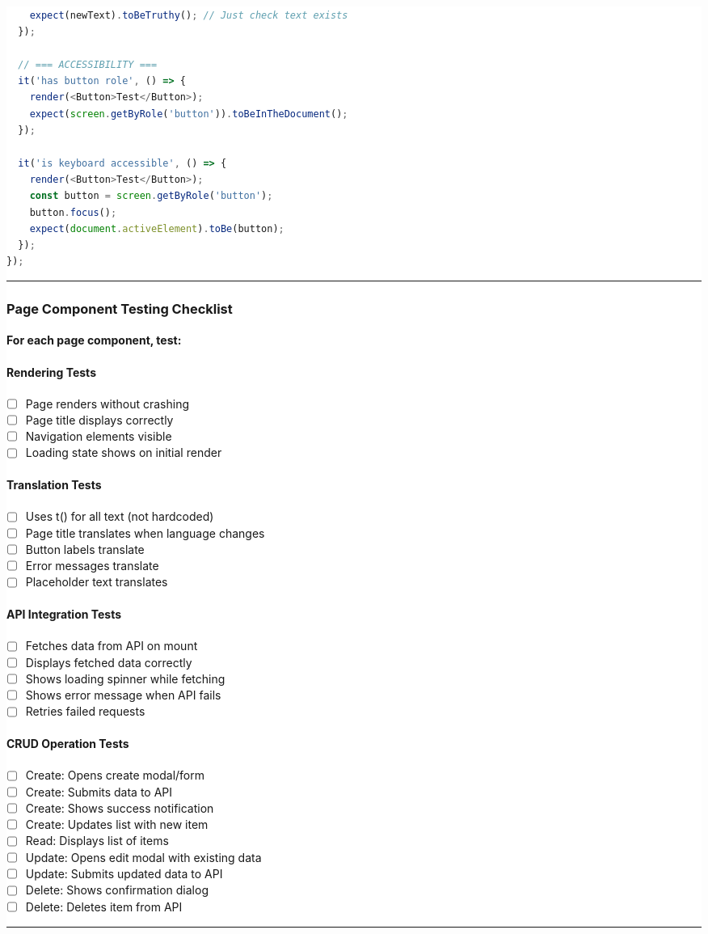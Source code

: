 ```typescript
    expect(newText).toBeTruthy(); // Just check text exists
  });

  // === ACCESSIBILITY ===
  it('has button role', () => {
    render(<Button>Test</Button>);
    expect(screen.getByRole('button')).toBeInTheDocument();
  });

  it('is keyboard accessible', () => {
    render(<Button>Test</Button>);
    const button = screen.getByRole('button');
    button.focus();
    expect(document.activeElement).toBe(button);
  });
});
```

---

### Page Component Testing Checklist

**For each page component, test:**

#### Rendering Tests
- [ ] Page renders without crashing
- [ ] Page title displays correctly
- [ ] Navigation elements visible
- [ ] Loading state shows on initial render

#### Translation Tests
- [ ] Uses t() for all text (not hardcoded)
- [ ] Page title translates when language changes
- [ ] Button labels translate
- [ ] Error messages translate
- [ ] Placeholder text translates

#### API Integration Tests
- [ ] Fetches data from API on mount
- [ ] Displays fetched data correctly
- [ ] Shows loading spinner while fetching
- [ ] Shows error message when API fails
- [ ] Retries failed requests

#### CRUD Operation Tests
- [ ] Create: Opens create modal/form
- [ ] Create: Submits data to API
- [ ] Create: Shows success notification
- [ ] Create: Updates list with new item
- [ ] Read: Displays list of items
- [ ] Update: Opens edit modal with existing data
- [ ] Update: Submits updated data to API
- [ ] Delete: Shows confirmation dialog
- [ ] Delete: Deletes item from API

---